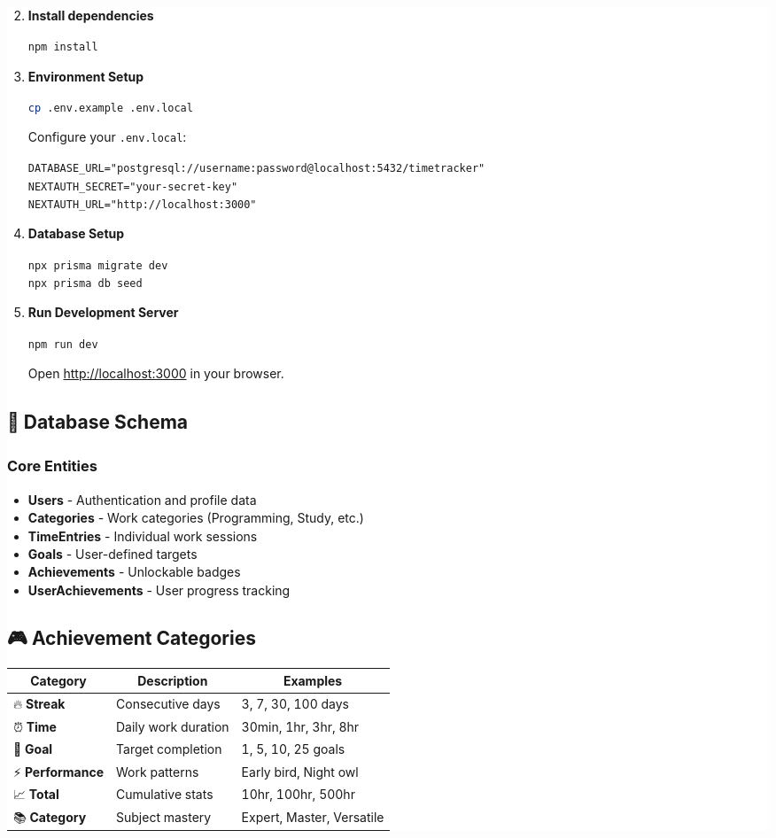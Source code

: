 2. **Install dependencies**
   ```bash
   npm install
   ```

3. **Environment Setup**
   ```bash
   cp .env.example .env.local
   ```
   
   Configure your `.env.local`:
   ```env
   DATABASE_URL="postgresql://username:password@localhost:5432/timetracker"
   NEXTAUTH_SECRET="your-secret-key"
   NEXTAUTH_URL="http://localhost:3000"
   ```

4. **Database Setup**
   ```bash
   npx prisma migrate dev
   npx prisma db seed
   ```

5. **Run Development Server**
   ```bash
   npm run dev
   ```

   Open [http://localhost:3000](http://localhost:3000) in your browser.

## 📝 Database Schema

### Core Entities
- **Users** - Authentication and profile data
- **Categories** - Work categories (Programming, Study, etc.)
- **TimeEntries** - Individual work sessions
- **Goals** - User-defined targets
- **Achievements** - Unlockable badges
- **UserAchievements** - User progress tracking

## 🎮 Achievement Categories

| Category | Description | Examples |
|----------|-------------|----------|
| 🔥 **Streak** | Consecutive days | 3, 7, 30, 100 days |
| ⏰ **Time** | Daily work duration | 30min, 1hr, 3hr, 8hr |
| 🎯 **Goal** | Target completion | 1, 5, 10, 25 goals |
| ⚡ **Performance** | Work patterns | Early bird, Night owl |
| 📈 **Total** | Cumulative stats | 10hr, 100hr, 500hr |
| 📚 **Category** | Subject mastery | Expert, Master, Versatile |
